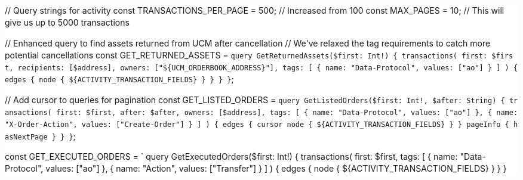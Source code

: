 // Query strings for activity
const TRANSACTIONS_PER_PAGE = 500; // Increased from 100
const MAX_PAGES = 10; // This will give us up to 5000 transactions

// Enhanced query to find assets returned from UCM after cancellation
// We've relaxed the tag requirements to catch more potential cancellations
const GET_RETURNED_ASSETS = `
  query GetReturnedAssets($first: Int!) {
    transactions(
      first: $first,
      recipients: [$address],
      owners: ["${UCM_ORDERBOOK_ADDRESS}"],
      tags: [
        { name: "Data-Protocol", values: ["ao"] }
      ]
    ) {
      edges {
        node {
          ${ACTIVITY_TRANSACTION_FIELDS}
        }
      }
    }
  }
`;

// Add cursor to queries for pagination
const GET_LISTED_ORDERS = `
  query GetListedOrders($first: Int!, $after: String) {
    transactions(
      first: $first,
      after: $after,
      owners: [$address],
      tags: [
        { name: "Data-Protocol", values: ["ao"] },
        { name: "X-Order-Action", values: ["Create-Order"] }
      ]
    ) {
      edges {
        cursor
        node {
          ${ACTIVITY_TRANSACTION_FIELDS}
        }
      }
      pageInfo {
        hasNextPage
      }
    }
  }
`;

const GET_EXECUTED_ORDERS = `
  query GetExecutedOrders($first: Int!) {
    transactions(
      first: $first,
      tags: [
        { name: "Data-Protocol", values: ["ao"] },
        { name: "Action", values: ["Transfer"] }
      ]
    ) {
      edges {
        node {
          ${ACTIVITY_TRANSACTION_FIELDS}
        }
      }
    }